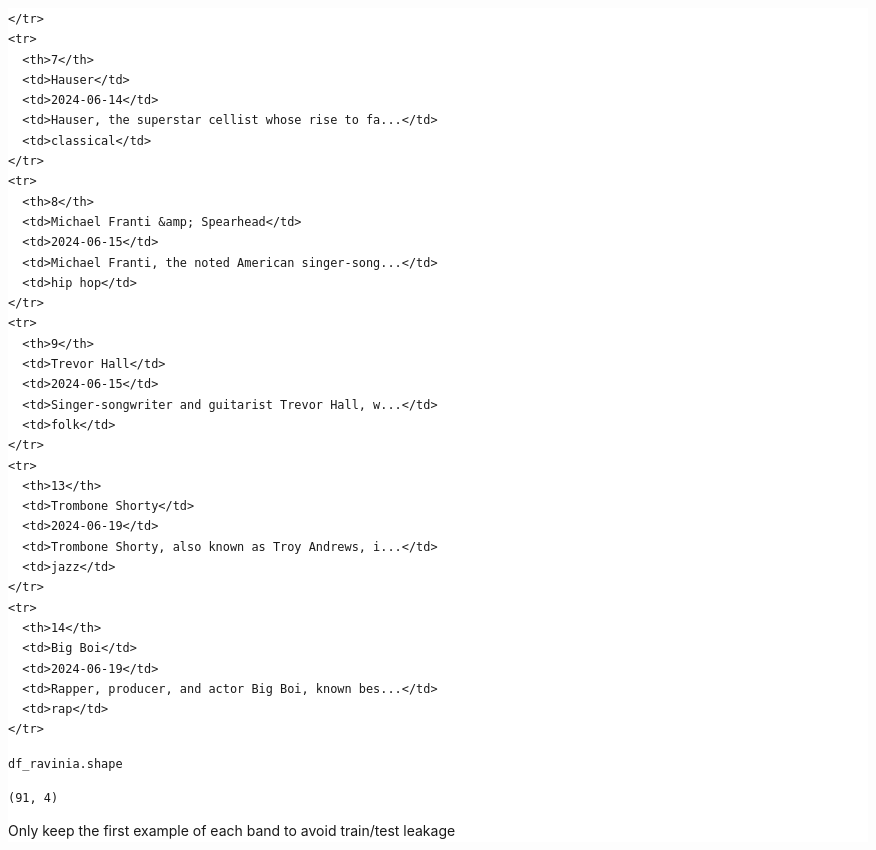     </tr>
    <tr>
      <th>7</th>
      <td>Hauser</td>
      <td>2024-06-14</td>
      <td>Hauser, the superstar cellist whose rise to fa...</td>
      <td>classical</td>
    </tr>
    <tr>
      <th>8</th>
      <td>Michael Franti &amp; Spearhead</td>
      <td>2024-06-15</td>
      <td>Michael Franti, the noted American singer-song...</td>
      <td>hip hop</td>
    </tr>
    <tr>
      <th>9</th>
      <td>Trevor Hall</td>
      <td>2024-06-15</td>
      <td>Singer-songwriter and guitarist Trevor Hall, w...</td>
      <td>folk</td>
    </tr>
    <tr>
      <th>13</th>
      <td>Trombone Shorty</td>
      <td>2024-06-19</td>
      <td>Trombone Shorty, also known as Troy Andrews, i...</td>
      <td>jazz</td>
    </tr>
    <tr>
      <th>14</th>
      <td>Big Boi</td>
      <td>2024-06-19</td>
      <td>Rapper, producer, and actor Big Boi, known bes...</td>
      <td>rap</td>
    </tr>
  </tbody>
</table>
</div>




```python
df_ravinia.shape
```




    (91, 4)



Only keep the first example of each band to avoid train/test leakage

